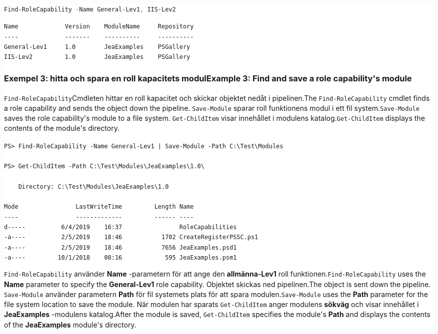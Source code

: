 ```powershell
Find-RoleCapability -Name General-Lev1, IIS-Lev2
```

```output
Name             Version    ModuleName     Repository
----             -------    ----------     ----------
General-Lev1     1.0        JeaExamples    PSGallery
IIS-Lev2         1.0        JeaExamples    PSGallery
```

### <span data-ttu-id="e01a5-121">Exempel 3: hitta och spara en roll kapacitets modul</span><span class="sxs-lookup"><span data-stu-id="e01a5-121">Example 3: Find and save a role capability's module</span></span>

<span data-ttu-id="e01a5-122">`Find-RoleCapability`Cmdleten hittar en roll kapacitet och skickar objektet nedåt i pipelinen.</span><span class="sxs-lookup"><span data-stu-id="e01a5-122">The `Find-RoleCapability` cmdlet finds a role capability and sends the object down the pipeline.</span></span>
<span data-ttu-id="e01a5-123">`Save-Module` sparar roll funktionens modul i ett fil system.</span><span class="sxs-lookup"><span data-stu-id="e01a5-123">`Save-Module` saves the role capability's module to a file system.</span></span> <span data-ttu-id="e01a5-124">`Get-ChildItem` visar innehållet i modulens katalog.</span><span class="sxs-lookup"><span data-stu-id="e01a5-124">`Get-ChildItem` displays the contents of the module's directory.</span></span>

```
PS> Find-RoleCapability -Name General-Lev1 | Save-Module -Path C:\Test\Modules

PS> Get-ChildItem -Path C:\Test\Modules\JeaExamples\1.0\

    Directory: C:\Test\Modules\JeaExamples\1.0

Mode                LastWriteTime         Length Name
----                -------------         ------ ----
d-----          6/4/2019    16:37                RoleCapabilities
-a----          2/5/2019    18:46           1702 CreateRegisterPSSC.ps1
-a----          2/5/2019    18:46           7656 JeaExamples.psd1
-a----         10/1/2018    08:16            595 JeaExamples.psm1
```

<span data-ttu-id="e01a5-125">`Find-RoleCapability` använder **Name** -parametern för att ange den **allmänna-Lev1** roll funktionen.</span><span class="sxs-lookup"><span data-stu-id="e01a5-125">`Find-RoleCapability` uses the **Name** parameter to specify the **General-Lev1** role capability.</span></span>
<span data-ttu-id="e01a5-126">Objektet skickas ned pipelinen.</span><span class="sxs-lookup"><span data-stu-id="e01a5-126">The object is sent down the pipeline.</span></span> <span data-ttu-id="e01a5-127">`Save-Module` använder parametern **Path** för fil systemets plats för att spara modulen.</span><span class="sxs-lookup"><span data-stu-id="e01a5-127">`Save-Module` uses the **Path** parameter for the file system location to save the module.</span></span> <span data-ttu-id="e01a5-128">När modulen har sparats `Get-ChildItem` anger modulens **sökväg** och visar innehållet i **JeaExamples** -modulens katalog.</span><span class="sxs-lookup"><span data-stu-id="e01a5-128">After the module is saved, `Get-ChildItem` specifies the module's **Path** and displays the contents of the **JeaExamples** module's directory.</span></span>
